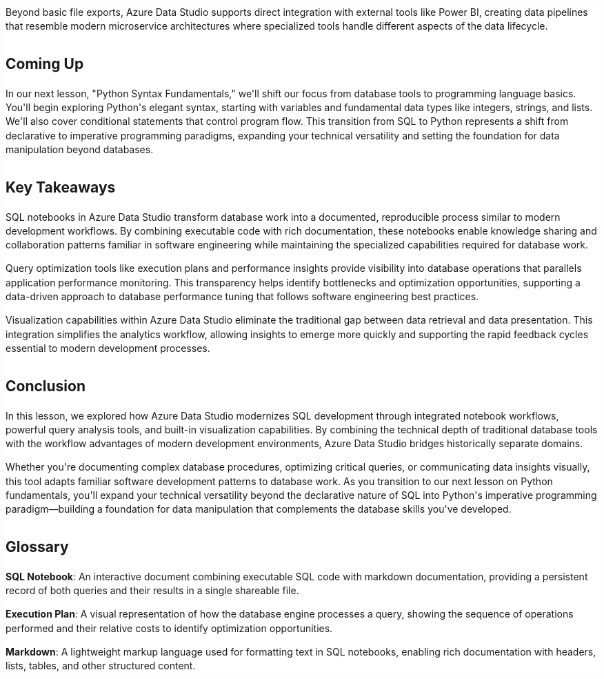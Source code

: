 Beyond basic file exports, Azure Data Studio supports direct integration with external tools like Power BI, creating data pipelines that resemble modern microservice architectures where specialized tools handle different aspects of the data lifecycle.

## Coming Up

In our next lesson, "Python Syntax Fundamentals," we'll shift our focus from database tools to programming language basics. You'll begin exploring Python's elegant syntax, starting with variables and fundamental data types like integers, strings, and lists. We'll also cover conditional statements that control program flow. This transition from SQL to Python represents a shift from declarative to imperative programming paradigms, expanding your technical versatility and setting the foundation for data manipulation beyond databases.

## Key Takeaways

SQL notebooks in Azure Data Studio transform database work into a documented, reproducible process similar to modern development workflows. By combining executable code with rich documentation, these notebooks enable knowledge sharing and collaboration patterns familiar in software engineering while maintaining the specialized capabilities required for database work.

Query optimization tools like execution plans and performance insights provide visibility into database operations that parallels application performance monitoring. This transparency helps identify bottlenecks and optimization opportunities, supporting a data-driven approach to database performance tuning that follows software engineering best practices.

Visualization capabilities within Azure Data Studio eliminate the traditional gap between data retrieval and data presentation. This integration simplifies the analytics workflow, allowing insights to emerge more quickly and supporting the rapid feedback cycles essential to modern development processes.

## Conclusion

In this lesson, we explored how Azure Data Studio modernizes SQL development through integrated notebook workflows, powerful query analysis tools, and built-in visualization capabilities. By combining the technical depth of traditional database tools with the workflow advantages of modern development environments, Azure Data Studio bridges historically separate domains.

Whether you're documenting complex database procedures, optimizing critical queries, or communicating data insights visually, this tool adapts familiar software development patterns to database work. As you transition to our next lesson on Python fundamentals, you'll expand your technical versatility beyond the declarative nature of SQL into Python's imperative programming paradigm—building a foundation for data manipulation that complements the database skills you've developed.

## Glossary

**SQL Notebook**: An interactive document combining executable SQL code with markdown documentation, providing a persistent record of both queries and their results in a single shareable file.

**Execution Plan**: A visual representation of how the database engine processes a query, showing the sequence of operations performed and their relative costs to identify optimization opportunities.

**Markdown**: A lightweight markup language used for formatting text in SQL notebooks, enabling rich documentation with headers, lists, tables, and other structured content.
